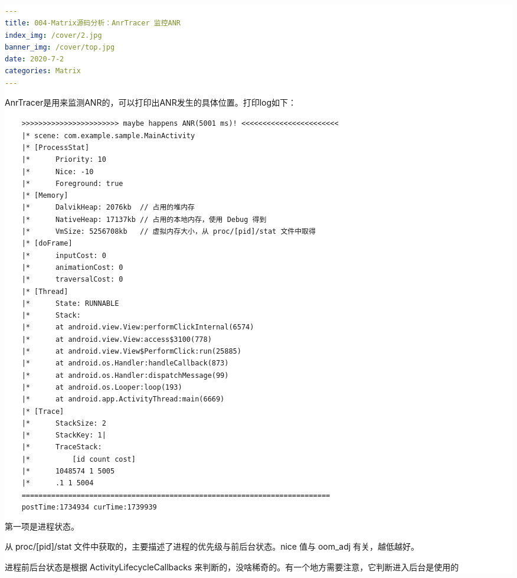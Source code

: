 ```yaml
---
title: 004-Matrix源码分析：AnrTracer 监控ANR
index_img: /cover/2.jpg
banner_img: /cover/top.jpg
date: 2020-7-2
categories: Matrix
---
```


AnrTracer是用来监测ANR的，可以打印出ANR发生的具体位置。打印log如下：

```
    >>>>>>>>>>>>>>>>>>>>>>> maybe happens ANR(5001 ms)! <<<<<<<<<<<<<<<<<<<<<<<
    |* scene: com.example.sample.MainActivity
    |* [ProcessStat]
    |*		Priority: 10
    |*		Nice: -10
    |*		Foreground: true
    |* [Memory]
    |*		DalvikHeap: 2076kb	// 占用的堆内存
    |*		NativeHeap: 17137kb // 占用的本地内存，使用 Debug 得到
    |*		VmSize: 5256708kb	// 虚拟内存大小，从 proc/[pid]/stat 文件中取得
    |* [doFrame]
    |*		inputCost: 0
    |*		animationCost: 0
    |*		traversalCost: 0
    |* [Thread]
    |*		State: RUNNABLE
    |*		Stack:  
    |*		at android.view.View:performClickInternal(6574)
    |*		at android.view.View:access$3100(778)
    |*		at android.view.View$PerformClick:run(25885)
    |*		at android.os.Handler:handleCallback(873)
    |*		at android.os.Handler:dispatchMessage(99)
    |*		at android.os.Looper:loop(193)
    |*		at android.app.ActivityThread:main(6669)
    |* [Trace]
    |*		StackSize: 2
    |*		StackKey: 1|
    |*		TraceStack:
    |*			[id count cost]
    |*		1048574 1 5005
    |*		.1 1 5004
    ========================================================================= 
    postTime:1734934 curTime:1739939
```

第一项是进程状态。

从 proc/[pid\]/stat 文件中获取的，主要描述了进程的优先级与前后台状态。nice 值与 oom_adj 有关，越低越好。

进程前后台状态是根据 ActivityLifecycleCallbacks 来判断的，没啥稀奇的。有一个地方需要注意，它判断进入后台是使用的
